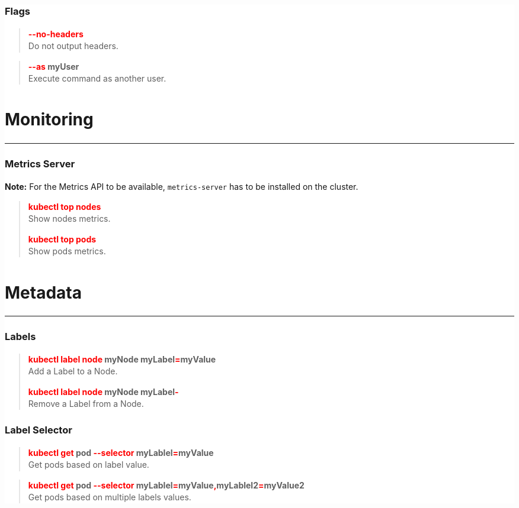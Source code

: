 
### Flags


 > 
 > **<font color=red>--no-headers</font>**</br>
 > Do not output headers.

 > 
 > **<font color=red>--as</font> myUser**</br>
 > Execute command as another user.

# Monitoring

---

### Metrics Server

**Note:** For the Metrics API to be available, `metrics-server` has to be installed on the cluster.

 > 
 > **<font color=red>kubectl top nodes</font>**</br>
 > Show nodes metrics.
 > 
 > **<font color=red>kubectl top pods</font>**</br>
 > Show pods metrics.

# Metadata

---

### Labels


 > 
 > **<font color=red>kubectl label node</font> myNode myLabel<font color=red>=</font>myValue**</br>
 > Add a Label to a Node.
 > 
 > **<font color=red>kubectl label node</font> myNode myLabel<font color=red>-</font>**</br>
 > Remove a Label from a Node.

### Label Selector


 > 
 > **<font color=red>kubectl get</font> pod <font color=red>--selector</font> myLablel<font color=red>=</font>myValue**</br>
 > Get pods based on label value.

 > 
 > **<font color=red>kubectl get</font> pod <font color=red>--selector</font> myLablel<font color=red>=</font>myValue<font color=red>,</font>myLablel2<font color=red>=</font>myValue2**</br>
 > Get pods based on multiple labels values.

